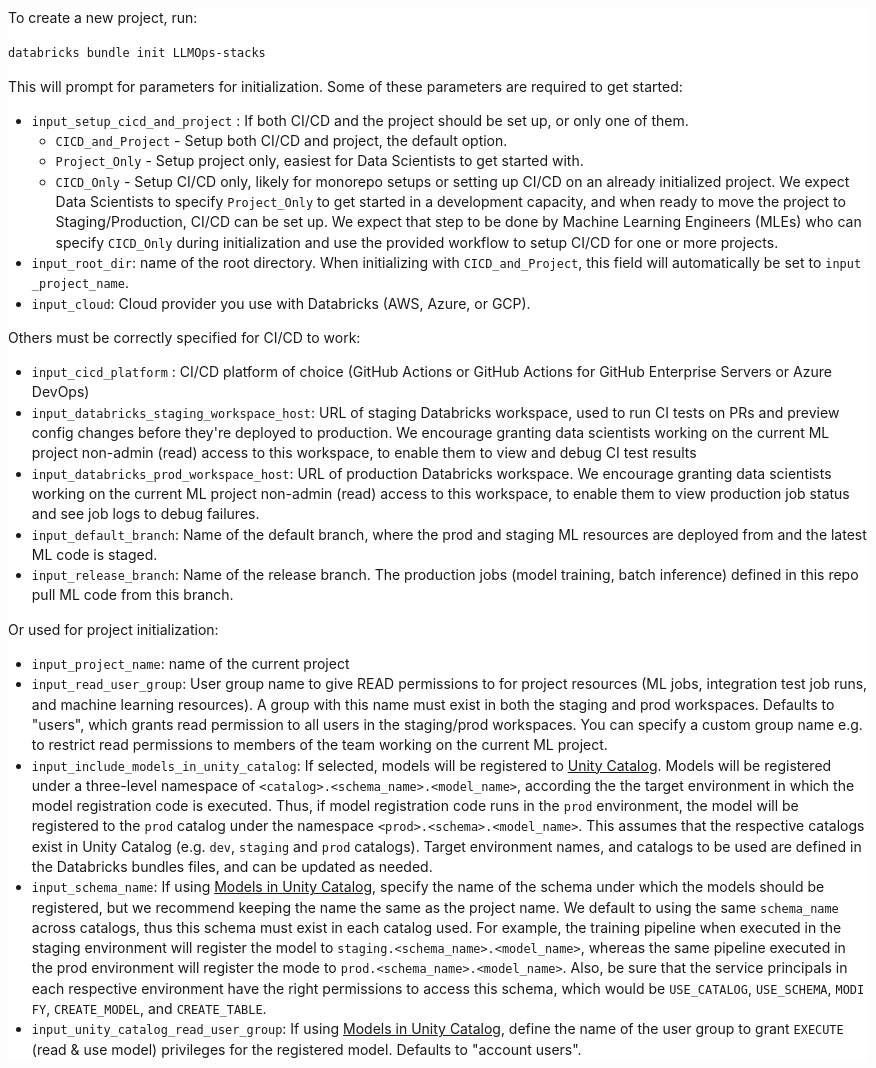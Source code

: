 To create a new project, run:

    databricks bundle init LLMOps-stacks

This will prompt for parameters for initialization. Some of these parameters are required to get started:
 * ``input_setup_cicd_and_project`` : If both CI/CD and the project should be set up, or only one of them. 
   * ``CICD_and_Project`` - Setup both CI/CD and project, the default option.
   * ``Project_Only`` - Setup project only, easiest for Data Scientists to get started with.
   * ``CICD_Only`` - Setup CI/CD only, likely for monorepo setups or setting up CI/CD on an already initialized project.
   We expect Data Scientists to specify ``Project_Only`` to get 
   started in a development capacity, and when ready to move the project to Staging/Production, CI/CD can be set up. We expect that step to be done by Machine Learning Engineers (MLEs) who can specify ``CICD_Only`` during initialization and use the provided workflow to setup CI/CD for one or more projects.
 * ``input_root_dir``: name of the root directory. When initializing with ``CICD_and_Project``, this field will automatically be set to ``input_project_name``.
 * ``input_cloud``: Cloud provider you use with Databricks (AWS, Azure, or GCP).

Others must be correctly specified for CI/CD to work:
 * ``input_cicd_platform`` : CI/CD platform of choice (GitHub Actions or GitHub Actions for GitHub Enterprise Servers or Azure DevOps)
 * ``input_databricks_staging_workspace_host``: URL of staging Databricks workspace, used to run CI tests on PRs and preview config changes before they're deployed to production.
   We encourage granting data scientists working on the current ML project non-admin (read) access to this workspace,
   to enable them to view and debug CI test results
 * ``input_databricks_prod_workspace_host``: URL of production Databricks workspace. We encourage granting data scientists working on the current ML project non-admin (read) access to this workspace,
   to enable them to view production job status and see job logs to debug failures.
 * ``input_default_branch``: Name of the default branch, where the prod and staging ML resources are deployed from and the latest ML code is staged.
 * ``input_release_branch``: Name of the release branch. The production jobs (model training, batch inference) defined in this
    repo pull ML code from this branch.

Or used for project initialization:
 * ``input_project_name``: name of the current project
 * ``input_read_user_group``: User group name to give READ permissions to for project resources (ML jobs, integration test job runs, and machine learning resources). A group with this name must exist in both the staging and prod workspaces. Defaults to "users", which grants read permission to all users in the staging/prod workspaces. You can specify a custom group name e.g. to restrict read permissions to members of the team working on the current ML project.
  * ``input_include_models_in_unity_catalog``: If selected, models will be registered to [Unity Catalog](https://docs.databricks.com/en/mlflow/models-in-uc.html#models-in-unity-catalog). Models will be registered under a three-level namespace of `<catalog>.<schema_name>.<model_name>`, according the the target environment in which the model registration code is executed. Thus, if model registration code runs in the `prod` environment, the model will be registered to the `prod` catalog under the namespace `<prod>.<schema>.<model_name>`. This assumes that the respective catalogs exist in Unity Catalog (e.g. `dev`, `staging` and `prod` catalogs). Target environment names, and catalogs to be used are defined in the Databricks bundles files, and can be updated as needed.
 * ``input_schema_name``: If using [Models in Unity Catalog](https://docs.databricks.com/en/mlflow/models-in-uc.html#models-in-unity-catalog), specify the name of the schema under which the models should be registered, but we recommend keeping the name the same as the project name. We default to using the same `schema_name` across catalogs, thus this schema must exist in each catalog used. For example, the training pipeline when executed in the staging environment will register the model to `staging.<schema_name>.<model_name>`, whereas the same pipeline executed in the prod environment will register the mode to `prod.<schema_name>.<model_name>`. Also, be sure that the service principals in each respective environment have the right permissions to access this schema, which would be `USE_CATALOG`, `USE_SCHEMA`, `MODIFY`, `CREATE_MODEL`, and `CREATE_TABLE`.
 * ``input_unity_catalog_read_user_group``: If using [Models in Unity Catalog](https://docs.databricks.com/en/mlflow/models-in-uc.html#models-in-unity-catalog), define the name of the user group to grant `EXECUTE` (read & use model) privileges for the registered model. Defaults to "account users".